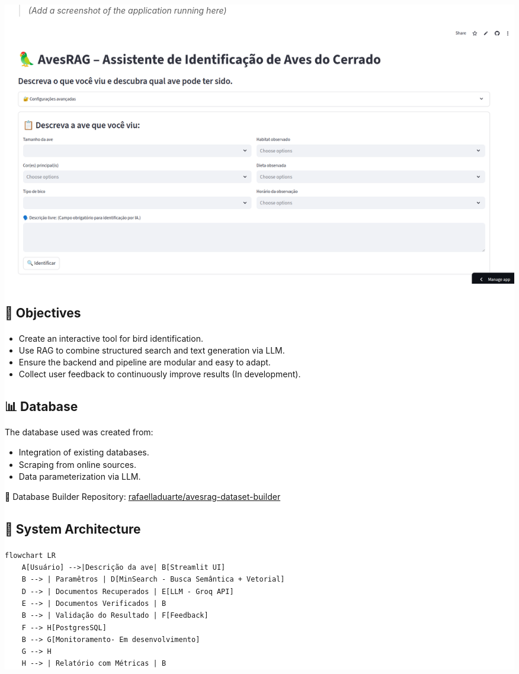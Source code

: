 > *(Add a screenshot of the application running here)*

![preview](images/preview.png)

## 🎯 Objectives

* Create an interactive tool for bird identification.
* Use RAG to combine structured search and text generation via LLM.
* Ensure the backend and pipeline are modular and easy to adapt.
* Collect user feedback to continuously improve results (In development).

## 📊 Database

The database used was created from:

* Integration of existing databases.
* Scraping from online sources.
* Data parameterization via LLM.

📂 Database Builder Repository: [rafaelladuarte/avesrag-dataset-builder](https://github.com/rafaelladuarte/avesrag-dataset-builder)

## 🧩 System Architecture

```mermaid
flowchart LR
    A[Usuário] -->|Descrição da ave| B[Streamlit UI]
    B --> | Paramêtros | D[MinSearch - Busca Semântica + Vetorial]
    D --> | Documentos Recuperados | E[LLM - Groq API]
    E --> | Documentos Verificados | B
    B --> | Validação do Resultado | F[Feedback]
    F --> H[PostgresSQL]
    B --> G[Monitoramento- Em desenvolvimento]
    G --> H
    H --> | Relatório com Métricas | B
```
